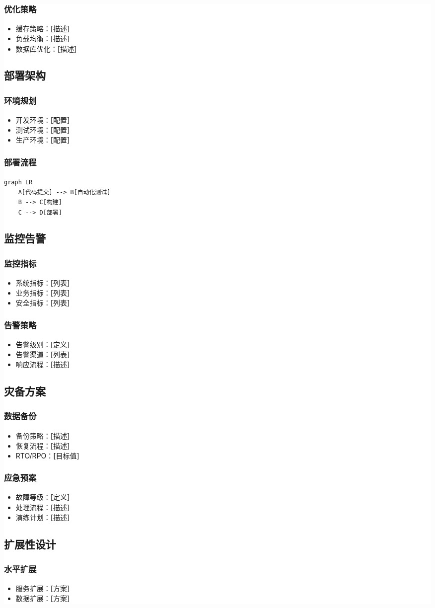 ### 优化策略
- 缓存策略：[描述]
- 负载均衡：[描述]
- 数据库优化：[描述]

## 部署架构
### 环境规划
- 开发环境：[配置]
- 测试环境：[配置]
- 生产环境：[配置]

### 部署流程
```mermaid
graph LR
    A[代码提交] --> B[自动化测试]
    B --> C[构建]
    C --> D[部署]
```

## 监控告警
### 监控指标
- 系统指标：[列表]
- 业务指标：[列表]
- 安全指标：[列表]

### 告警策略
- 告警级别：[定义]
- 告警渠道：[列表]
- 响应流程：[描述]

## 灾备方案
### 数据备份
- 备份策略：[描述]
- 恢复流程：[描述]
- RTO/RPO：[目标值]

### 应急预案
- 故障等级：[定义]
- 处理流程：[描述]
- 演练计划：[描述]

## 扩展性设计
### 水平扩展
- 服务扩展：[方案]
- 数据扩展：[方案]
